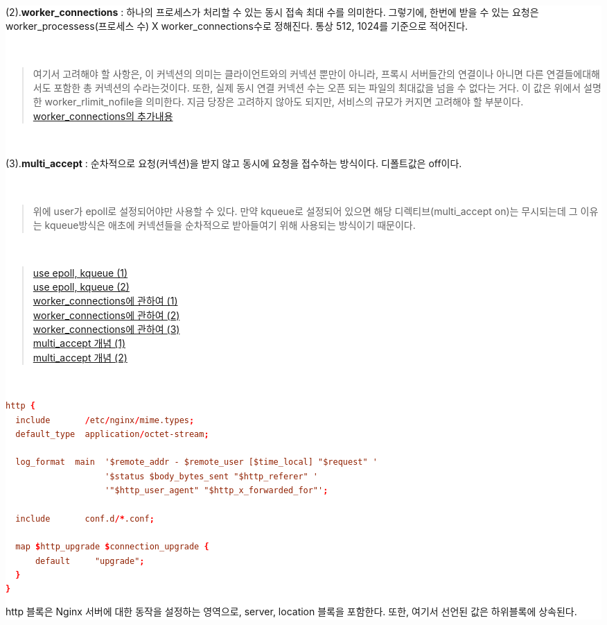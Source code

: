 (2).**worker_connections** : 하나의 프로세스가 처리할 수 있는 동시 접속 최대 수를 의미한다. 
그렇기에, 한번에 받을 수 있는 요청은 worker_processess(프로세스 수) X worker_connections수로
정해진다. 통상 512, 1024를 기준으로 적어진다.

<br>

> 여기서 고려해야 할 사항은, 이 커넥션의 의미는 클라이언트와의 커넥션 뿐만이 아니라, 프록시 서버들간의 연결이나 아니면 다른 연결들에대해서도
> 포함한 총 커넥션의 수라는것이다. 또한, 실제 동시 연결 커넥션 수는 오픈 되는 파일의 최대값을 넘을 수 없다는 거다. 이 값은
> 위에서 설명한 worker_rlimit_nofile을 의미한다. 지금 당장은 고려하지 않아도 되지만, 서비스의 규모가 커지면 고려해야 할 부분이다.    
> [worker_connections의 추가내용](https://nginx.org/en/docs/ngx_core_module.html#worker_connections)

<br>

(3).**multi_accept** : 순차적으로 요청(커넥션)을 받지 않고 동시에 요청을 접수하는 방식이다. 디폴트값은 off이다.

<br>

> 위에 user가 epoll로 설정되어야만 사용할 수 있다. 만약 kqueue로 설정되어 있으면 해당 디렉티브(multi_accept on)는 무시되는데
> 그 이유는 kqueue방식은 애초에 커넥션들을 순차적으로 받아들여기 위해 사용되는 방식이기 때문이다.

<br>

> [use epoll, kqueue (1)](https://couplewith.tistory.com/entry/%EA%BF%80%ED%8C%81-%EA%B3%A0%EC%84%B1%EB%8A%A5-Nginx%EB%A5%BC%EC%9C%84%ED%95%9C-%ED%8A%9C%EB%8B%9D-2-%ED%94%84%EB%A1%9C%EC%84%B8%EC%8A%A4-%EC%B2%98%EB%A6%AC%EB%9F%89-%EB%8A%98%EB%A6%AC%EA%B8%B0)       
> [use epoll, kqueue (2)](https://nomaddream.tistory.com/19)   
> [worker_connections에 관하여 (1)](https://couplewith.tistory.com/entry/%EA%BF%80%ED%8C%81-%EA%B3%A0%EC%84%B1%EB%8A%A5-Nginx%EB%A5%BC%EC%9C%84%ED%95%9C-%ED%8A%9C%EB%8B%9D-2-%ED%94%84%EB%A1%9C%EC%84%B8%EC%8A%A4-%EC%B2%98%EB%A6%AC%EB%9F%89-%EB%8A%98%EB%A6%AC%EA%B8%B0)   
> [worker_connections에 관하여 (2)](https://nomaddream.tistory.com/19)   
> [worker_connections에 관하여 (3)](https://whatisthenext.tistory.com/123)   
> [multi_accept 개념 (1)](https://nginx.org/en/docs/ngx_core_module.html#worker_connections)    
> [multi_accept 개념 (2)](https://couplewith.tistory.com/entry/%EA%BF%80%ED%8C%81-%EA%B3%A0%EC%84%B1%EB%8A%A5-Nginx%EB%A5%BC%EC%9C%84%ED%95%9C-%ED%8A%9C%EB%8B%9D-2-%ED%94%84%EB%A1%9C%EC%84%B8%EC%8A%A4-%EC%B2%98%EB%A6%AC%EB%9F%89-%EB%8A%98%EB%A6%AC%EA%B8%B0)

<br>

```conf
http {
  include       /etc/nginx/mime.types;
  default_type  application/octet-stream;

  log_format  main  '$remote_addr - $remote_user [$time_local] "$request" '
                    '$status $body_bytes_sent "$http_referer" '
                    '"$http_user_agent" "$http_x_forwarded_for"';

  include       conf.d/*.conf;

  map $http_upgrade $connection_upgrade {
      default     "upgrade";
  }
}
```

http 블록은 Nginx 서버에 대한 동작을 설정하는 영역으로, server, location 블록을 포함한다.
또한, 여기서 선언된 값은 하위블록에 상속된다.
